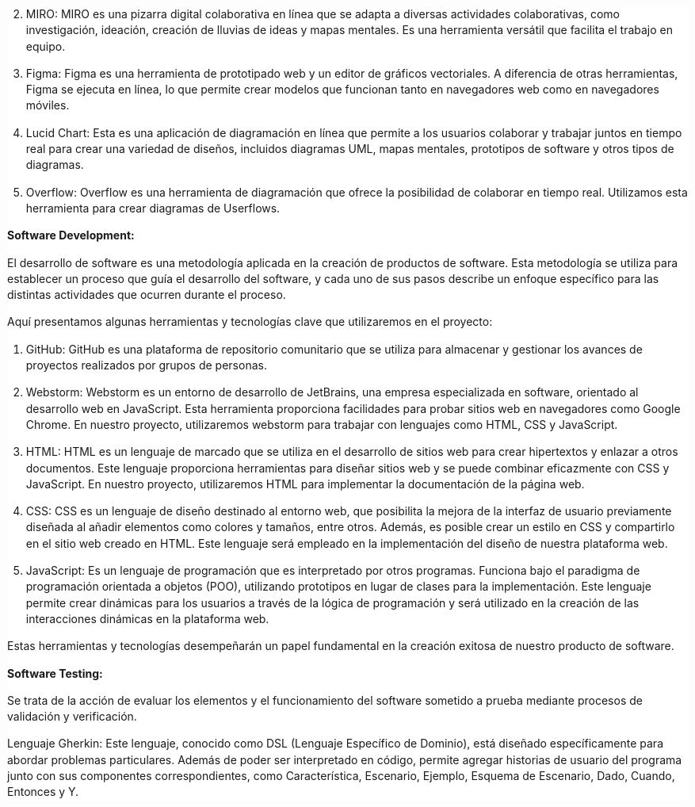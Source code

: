 2. MIRO: MIRO es una pizarra digital colaborativa en línea que se adapta a diversas actividades colaborativas, como investigación, ideación, creación de lluvias de ideas y mapas mentales. Es una herramienta versátil que facilita el trabajo en equipo. 

3. Figma: Figma es una herramienta de prototipado web y un editor de gráficos vectoriales. A diferencia de otras herramientas, Figma se ejecuta en línea, lo que permite crear modelos que funcionan tanto en navegadores web como en navegadores móviles. 

4. Lucid Chart: Esta es una aplicación de diagramación en línea que permite a los usuarios colaborar y trabajar juntos en tiempo real para crear una variedad de diseños, incluidos diagramas UML, mapas mentales, prototipos de software y otros tipos de diagramas. 

5. Overflow: Overflow es una herramienta de diagramación que ofrece la posibilidad de colaborar en tiempo real. Utilizamos esta herramienta para crear diagramas de Userflows. 

**Software Development:**

El desarrollo de software es una metodología aplicada en la creación de productos de software. Esta metodología se utiliza para establecer un proceso que guía el desarrollo del software, y cada uno de sus pasos describe un enfoque específico para las distintas actividades que ocurren durante el proceso.

Aquí presentamos algunas herramientas y tecnologías clave que utilizaremos en el proyecto:

1. GitHub: GitHub es una plataforma de repositorio comunitario que se utiliza para almacenar y gestionar los avances de proyectos realizados por grupos de personas.

2. Webstorm: Webstorm es un entorno de desarrollo de JetBrains, una empresa especializada en software, orientado al desarrollo web en JavaScript. Esta herramienta proporciona facilidades para probar sitios web en navegadores como Google Chrome. En nuestro proyecto, utilizaremos webstorm para trabajar con lenguajes como HTML, CSS y JavaScript. 

3. HTML: HTML es un lenguaje de marcado que se utiliza en el desarrollo de sitios web para crear hipertextos y enlazar a otros documentos. Este lenguaje proporciona herramientas para diseñar sitios web y se puede combinar eficazmente con CSS y JavaScript. En nuestro proyecto, utilizaremos HTML para implementar la documentación de la página web. 

4. CSS: CSS es un lenguaje de diseño destinado al entorno web, que posibilita la mejora de la interfaz de usuario previamente diseñada al añadir elementos como colores y tamaños, entre otros. Además, es posible crear un estilo en CSS y compartirlo en el sitio web creado en HTML. Este lenguaje será empleado en la implementación del diseño de nuestra plataforma web.

5. JavaScript: Es un lenguaje de programación que es interpretado por otros programas. Funciona bajo el paradigma de programación orientada a objetos (POO), utilizando prototipos en lugar de clases para la implementación. Este lenguaje permite crear dinámicas para los usuarios a través de la lógica de programación y será utilizado en la creación de las interacciones dinámicas en la plataforma web. 

Estas herramientas y tecnologías desempeñarán un papel fundamental en la creación exitosa de nuestro producto de software.

**Software Testing:**

Se trata de la acción de evaluar los elementos y el funcionamiento del software sometido a prueba mediante procesos de validación y verificación.

Lenguaje Gherkin: Este lenguaje, conocido como DSL (Lenguaje Específico de Dominio), está diseñado específicamente para abordar problemas particulares. Además de poder ser interpretado en código, permite agregar historias de usuario del programa junto con sus componentes correspondientes, como Característica, Escenario, Ejemplo, Esquema de Escenario, Dado, Cuando, Entonces y Y.
